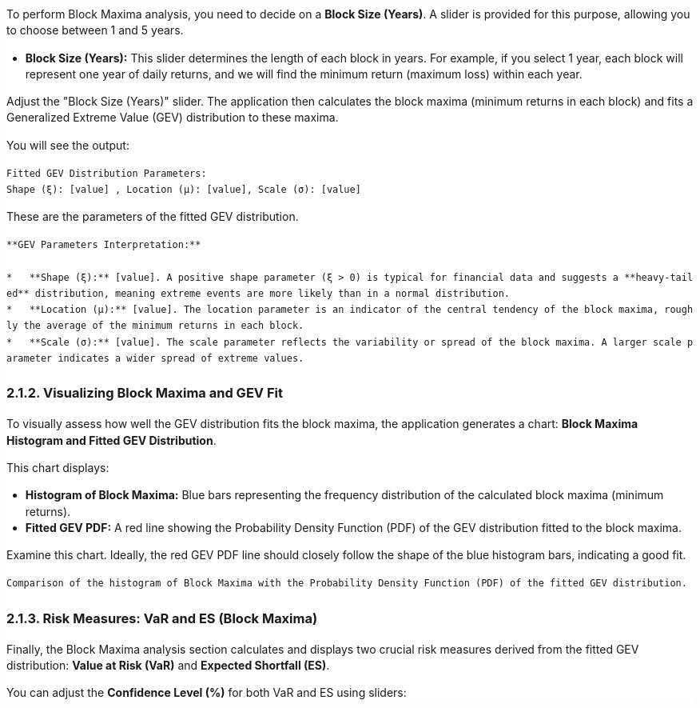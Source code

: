 To perform Block Maxima analysis, you need to decide on a **Block Size (Years)**.  A slider is provided for this purpose, allowing you to choose between 1 and 5 years.

*   **Block Size (Years):** This slider determines the length of each block in years. For example, if you select 1 year, each block will represent one year of daily returns, and we will find the minimum return (maximum loss) within each year.

Adjust the "Block Size (Years)" slider. The application then calculates the block maxima (minimum returns in each block) and fits a Generalized Extreme Value (GEV) distribution to these maxima.

You will see the output:

```
Fitted GEV Distribution Parameters:
Shape (ξ): [value] , Location (μ): [value], Scale (σ): [value]
```

These are the parameters of the fitted GEV distribution.

```info
**GEV Parameters Interpretation:**

*   **Shape (ξ):** [value]. A positive shape parameter (ξ > 0) is typical for financial data and suggests a **heavy-tailed** distribution, meaning extreme events are more likely than in a normal distribution.
*   **Location (μ):** [value]. The location parameter is an indicator of the central tendency of the block maxima, roughly the average of the minimum returns in each block.
*   **Scale (σ):** [value]. The scale parameter reflects the variability or spread of the block maxima. A larger scale parameter indicates a wider spread of extreme values.
```

### 2.1.2. Visualizing Block Maxima and GEV Fit

To visually assess how well the GEV distribution fits the block maxima, the application generates a chart: **Block Maxima Histogram and Fitted GEV Distribution**.

This chart displays:

*   **Histogram of Block Maxima:**  Blue bars representing the frequency distribution of the calculated block maxima (minimum returns).
*   **Fitted GEV PDF:** A red line showing the Probability Density Function (PDF) of the GEV distribution fitted to the block maxima.

Examine this chart. Ideally, the red GEV PDF line should closely follow the shape of the blue histogram bars, indicating a good fit.

```caption
Comparison of the histogram of Block Maxima with the Probability Density Function (PDF) of the fitted GEV distribution.
```

### 2.1.3. Risk Measures: VaR and ES (Block Maxima)

Finally, the Block Maxima analysis section calculates and displays two crucial risk measures derived from the fitted GEV distribution: **Value at Risk (VaR)** and **Expected Shortfall (ES)**.

You can adjust the **Confidence Level (%)** for both VaR and ES using sliders:
